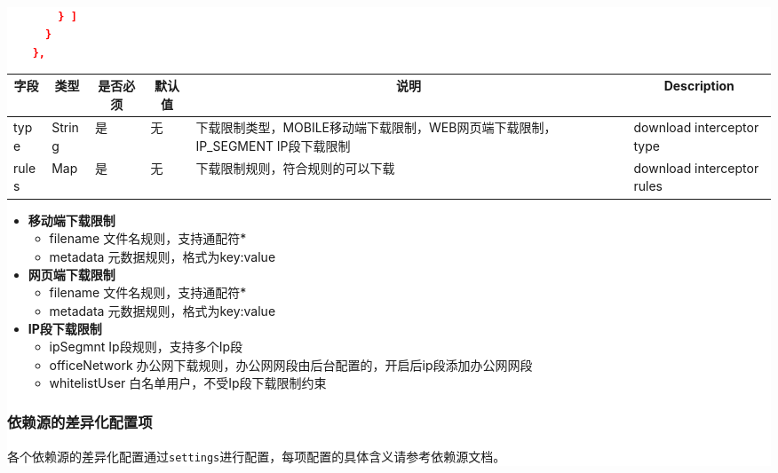 ```json
        } ]
      }
    },
```
|字段|类型|是否必须|默认值|说明|Description|
|---|---|---|---|---|---|
|type|String|是|无|下载限制类型，MOBILE移动端下载限制，WEB网页端下载限制，IP_SEGMENT IP段下载限制|download interceptor type|
|rules|Map|是|无|下载限制规则，符合规则的可以下载|download interceptor rules|

- **移动端下载限制**
  - filename 文件名规则，支持通配符*
  - metadata 元数据规则，格式为key:value
- **网页端下载限制**
  - filename 文件名规则，支持通配符*
  - metadata 元数据规则，格式为key:value
- **IP段下载限制**
  - ipSegmnt Ip段规则，支持多个Ip段
  - officeNetwork 办公网下载规则，办公网网段由后台配置的，开启后ip段添加办公网网段
  - whitelistUser 白名单用户，不受Ip段下载限制约束

### 依赖源的差异化配置项

各个依赖源的差异化配置通过`settings`进行配置，每项配置的具体含义请参考依赖源文档。 